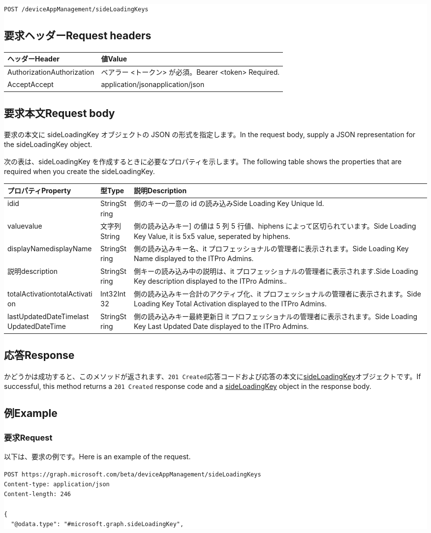 ``` http
POST /deviceAppManagement/sideLoadingKeys
```

## <a name="request-headers"></a><span data-ttu-id="12c44-120">要求ヘッダー</span><span class="sxs-lookup"><span data-stu-id="12c44-120">Request headers</span></span>
|<span data-ttu-id="12c44-121">ヘッダー</span><span class="sxs-lookup"><span data-stu-id="12c44-121">Header</span></span>|<span data-ttu-id="12c44-122">値</span><span class="sxs-lookup"><span data-stu-id="12c44-122">Value</span></span>|
|:---|:---|
|<span data-ttu-id="12c44-123">Authorization</span><span class="sxs-lookup"><span data-stu-id="12c44-123">Authorization</span></span>|<span data-ttu-id="12c44-124">ベアラー &lt;トークン&gt; が必須。</span><span class="sxs-lookup"><span data-stu-id="12c44-124">Bearer &lt;token&gt; Required.</span></span>|
|<span data-ttu-id="12c44-125">Accept</span><span class="sxs-lookup"><span data-stu-id="12c44-125">Accept</span></span>|<span data-ttu-id="12c44-126">application/json</span><span class="sxs-lookup"><span data-stu-id="12c44-126">application/json</span></span>|

## <a name="request-body"></a><span data-ttu-id="12c44-127">要求本文</span><span class="sxs-lookup"><span data-stu-id="12c44-127">Request body</span></span>
<span data-ttu-id="12c44-128">要求の本文に sideLoadingKey オブジェクトの JSON の形式を指定します。</span><span class="sxs-lookup"><span data-stu-id="12c44-128">In the request body, supply a JSON representation for the sideLoadingKey object.</span></span>

<span data-ttu-id="12c44-129">次の表は、sideLoadingKey を作成するときに必要なプロパティを示します。</span><span class="sxs-lookup"><span data-stu-id="12c44-129">The following table shows the properties that are required when you create the sideLoadingKey.</span></span>

|<span data-ttu-id="12c44-130">プロパティ</span><span class="sxs-lookup"><span data-stu-id="12c44-130">Property</span></span>|<span data-ttu-id="12c44-131">型</span><span class="sxs-lookup"><span data-stu-id="12c44-131">Type</span></span>|<span data-ttu-id="12c44-132">説明</span><span class="sxs-lookup"><span data-stu-id="12c44-132">Description</span></span>|
|:---|:---|:---|
|<span data-ttu-id="12c44-133">id</span><span class="sxs-lookup"><span data-stu-id="12c44-133">id</span></span>|<span data-ttu-id="12c44-134">String</span><span class="sxs-lookup"><span data-stu-id="12c44-134">String</span></span>|<span data-ttu-id="12c44-135">側のキーの一意の id の読み込み</span><span class="sxs-lookup"><span data-stu-id="12c44-135">Side Loading Key Unique Id.</span></span>|
|<span data-ttu-id="12c44-136">value</span><span class="sxs-lookup"><span data-stu-id="12c44-136">value</span></span>|<span data-ttu-id="12c44-137">文字列</span><span class="sxs-lookup"><span data-stu-id="12c44-137">String</span></span>|<span data-ttu-id="12c44-138">側の読み込みキー] の値は 5 列 5 行値、hiphens によって区切られています。</span><span class="sxs-lookup"><span data-stu-id="12c44-138">Side Loading Key Value, it is 5x5 value, seperated by hiphens.</span></span>|
|<span data-ttu-id="12c44-139">displayName</span><span class="sxs-lookup"><span data-stu-id="12c44-139">displayName</span></span>|<span data-ttu-id="12c44-140">String</span><span class="sxs-lookup"><span data-stu-id="12c44-140">String</span></span>|<span data-ttu-id="12c44-141">側の読み込みキー名、it プロフェッショナルの管理者に表示されます。</span><span class="sxs-lookup"><span data-stu-id="12c44-141">Side Loading Key Name displayed to the ITPro Admins.</span></span>|
|<span data-ttu-id="12c44-142">説明</span><span class="sxs-lookup"><span data-stu-id="12c44-142">description</span></span>|<span data-ttu-id="12c44-143">String</span><span class="sxs-lookup"><span data-stu-id="12c44-143">String</span></span>|<span data-ttu-id="12c44-144">側キーの読み込み中の説明は、it プロフェッショナルの管理者に表示されます.</span><span class="sxs-lookup"><span data-stu-id="12c44-144">Side Loading Key description displayed to the ITPro Admins..</span></span>|
|<span data-ttu-id="12c44-145">totalActivation</span><span class="sxs-lookup"><span data-stu-id="12c44-145">totalActivation</span></span>|<span data-ttu-id="12c44-146">Int32</span><span class="sxs-lookup"><span data-stu-id="12c44-146">Int32</span></span>|<span data-ttu-id="12c44-147">側の読み込みキー合計のアクティブ化、it プロフェッショナルの管理者に表示されます。</span><span class="sxs-lookup"><span data-stu-id="12c44-147">Side Loading Key Total Activation displayed to the ITPro Admins.</span></span>|
|<span data-ttu-id="12c44-148">lastUpdatedDateTime</span><span class="sxs-lookup"><span data-stu-id="12c44-148">lastUpdatedDateTime</span></span>|<span data-ttu-id="12c44-149">String</span><span class="sxs-lookup"><span data-stu-id="12c44-149">String</span></span>|<span data-ttu-id="12c44-150">側の読み込みキー最終更新日 it プロフェッショナルの管理者に表示されます。</span><span class="sxs-lookup"><span data-stu-id="12c44-150">Side Loading Key Last Updated Date displayed to the ITPro Admins.</span></span>|



## <a name="response"></a><span data-ttu-id="12c44-151">応答</span><span class="sxs-lookup"><span data-stu-id="12c44-151">Response</span></span>
<span data-ttu-id="12c44-152">かどうかは成功すると、このメソッドが返されます、`201 Created`応答コードおよび応答の本文に[sideLoadingKey](../resources/intune-onboarding-sideloadingkey.md)オブジェクトです。</span><span class="sxs-lookup"><span data-stu-id="12c44-152">If successful, this method returns a `201 Created` response code and a [sideLoadingKey](../resources/intune-onboarding-sideloadingkey.md) object in the response body.</span></span>

## <a name="example"></a><span data-ttu-id="12c44-153">例</span><span class="sxs-lookup"><span data-stu-id="12c44-153">Example</span></span>
### <a name="request"></a><span data-ttu-id="12c44-154">要求</span><span class="sxs-lookup"><span data-stu-id="12c44-154">Request</span></span>
<span data-ttu-id="12c44-155">以下は、要求の例です。</span><span class="sxs-lookup"><span data-stu-id="12c44-155">Here is an example of the request.</span></span>
``` http
POST https://graph.microsoft.com/beta/deviceAppManagement/sideLoadingKeys
Content-type: application/json
Content-length: 246

{
  "@odata.type": "#microsoft.graph.sideLoadingKey",
```
